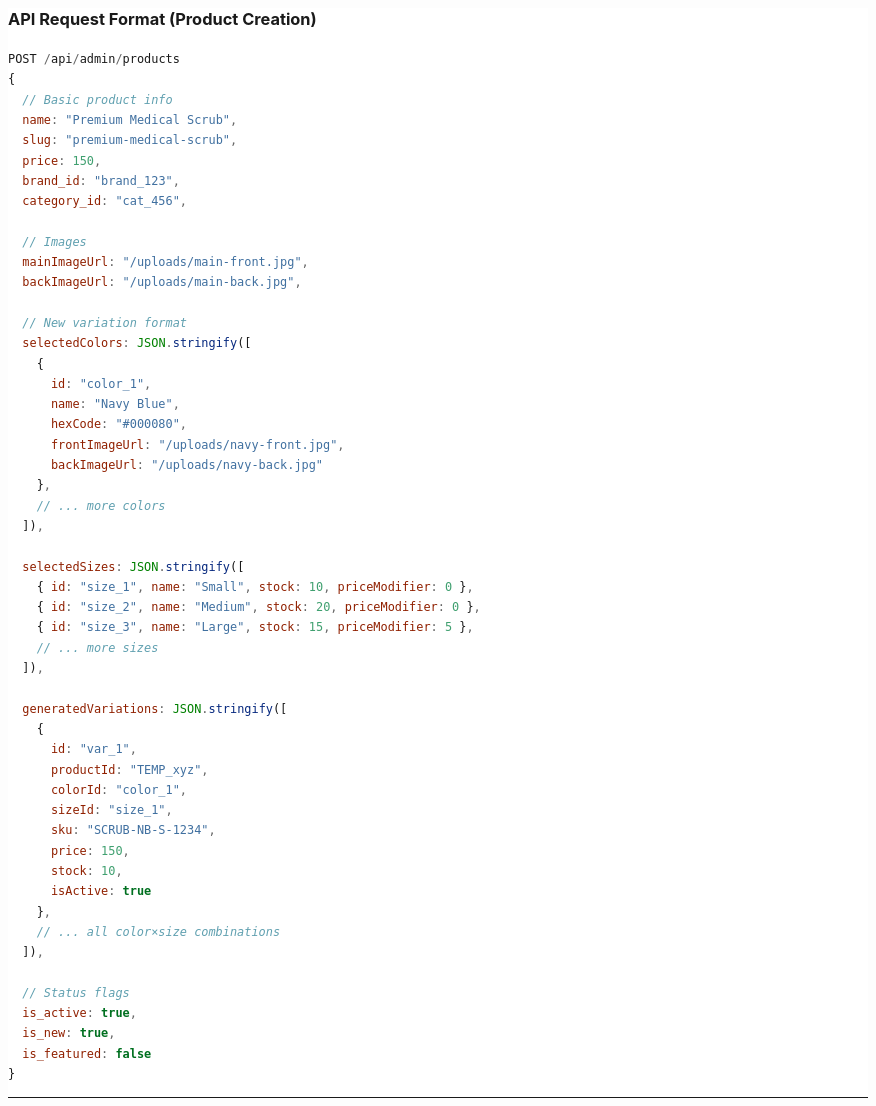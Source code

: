 ### API Request Format (Product Creation)

```javascript
POST /api/admin/products
{
  // Basic product info
  name: "Premium Medical Scrub",
  slug: "premium-medical-scrub",
  price: 150,
  brand_id: "brand_123",
  category_id: "cat_456",
  
  // Images
  mainImageUrl: "/uploads/main-front.jpg",
  backImageUrl: "/uploads/main-back.jpg",
  
  // New variation format
  selectedColors: JSON.stringify([
    {
      id: "color_1",
      name: "Navy Blue",
      hexCode: "#000080",
      frontImageUrl: "/uploads/navy-front.jpg",
      backImageUrl: "/uploads/navy-back.jpg"
    },
    // ... more colors
  ]),
  
  selectedSizes: JSON.stringify([
    { id: "size_1", name: "Small", stock: 10, priceModifier: 0 },
    { id: "size_2", name: "Medium", stock: 20, priceModifier: 0 },
    { id: "size_3", name: "Large", stock: 15, priceModifier: 5 },
    // ... more sizes
  ]),
  
  generatedVariations: JSON.stringify([
    {
      id: "var_1",
      productId: "TEMP_xyz",
      colorId: "color_1",
      sizeId: "size_1",
      sku: "SCRUB-NB-S-1234",
      price: 150,
      stock: 10,
      isActive: true
    },
    // ... all color×size combinations
  ]),
  
  // Status flags
  is_active: true,
  is_new: true,
  is_featured: false
}
```

---